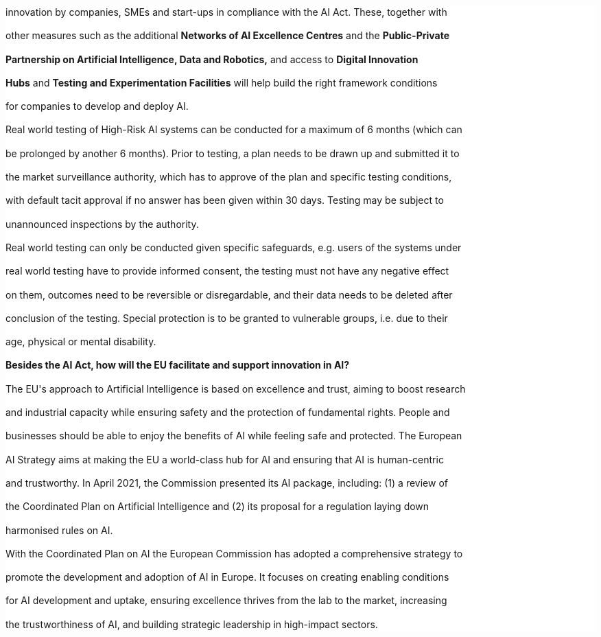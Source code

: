 innovation by companies, SMEs and start-ups in compliance with the AI Act. These, together with

other measures such as the additional **Networks of AI Excellence Centres** and the **Public-Private**



<a name="br9"></a> 

**Partnership on Artificial Intelligence, Data and Robotics,** and access to **Digital Innovation**

**Hubs** and **Testing and Experimentation Facilities** will help build the right framework conditions

for companies to develop and deploy AI.

Real world testing of High-Risk AI systems can be conducted for a maximum of 6 months (which can

be prolonged by another 6 months). Prior to testing, a plan needs to be drawn up and submitted it to

the market surveillance authority, which has to approve of the plan and specific testing conditions,

with default tacit approval if no answer has been given within 30 days. Testing may be subject to

unannounced inspections by the authority.

Real world testing can only be conducted given specific safeguards, e.g. users of the systems under

real world testing have to provide informed consent, the testing must not have any negative effect

on them, outcomes need to be reversible or disregardable, and their data needs to be deleted after

conclusion of the testing. Special protection is to be granted to vulnerable groups, i.e. due to their

age, physical or mental disability.

**Besides the AI Act, how will the EU facilitate and support innovation in AI?**

The EU's approach to Artificial Intelligence is based on excellence and trust, aiming to boost research

and industrial capacity while ensuring safety and the protection of fundamental rights. People and

businesses should be able to enjoy the benefits of AI while feeling safe and protected. The European

AI Strategy aims at making the EU a world-class hub for AI and ensuring that AI is human-centric

and trustworthy. In April 2021, the Commission presented its AI package, including: (1) a review of

the Coordinated Plan on Artificial Intelligence and (2) its proposal for a regulation laying down

harmonised rules on AI.

With the Coordinated Plan on AI the European Commission has adopted a comprehensive strategy to

promote the development and adoption of AI in Europe. It focuses on creating enabling conditions

for AI development and uptake, ensuring excellence thrives from the lab to the market, increasing

the trustworthiness of AI, and building strategic leadership in high-impact sectors.
